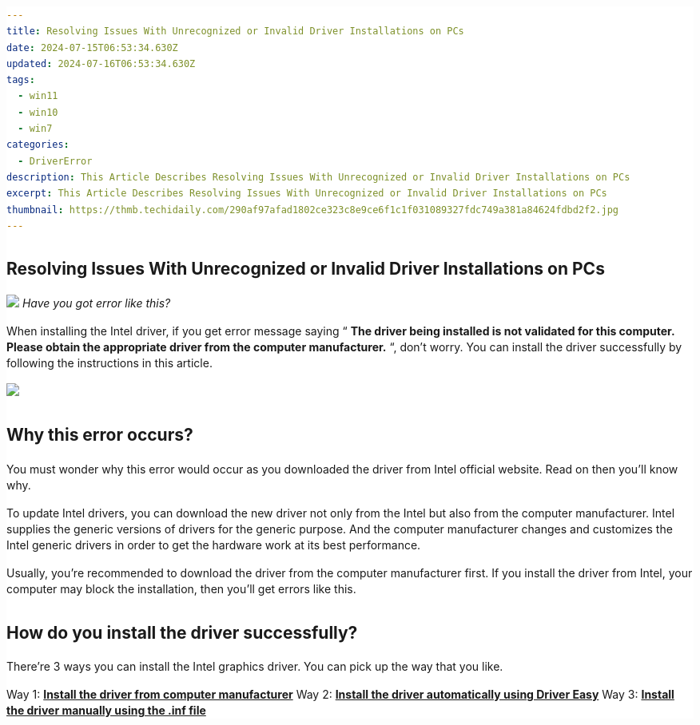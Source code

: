 ```yaml
---
title: Resolving Issues With Unrecognized or Invalid Driver Installations on PCs
date: 2024-07-15T06:53:34.630Z
updated: 2024-07-16T06:53:34.630Z
tags:
  - win11
  - win10
  - win7
categories:
  - DriverError
description: This Article Describes Resolving Issues With Unrecognized or Invalid Driver Installations on PCs
excerpt: This Article Describes Resolving Issues With Unrecognized or Invalid Driver Installations on PCs
thumbnail: https://thmb.techidaily.com/290af97afad1802ce323c8e9ce6f1c1f031089327fdc749a381a84624fdbd2f2.jpg
---
```


## Resolving Issues With Unrecognized or Invalid Driver Installations on PCs

![](https://images.drivereasy.com/wp-content/uploads/2017/09/img_59cf14d59e088.jpg) _Have you got error like this?_

 When installing the Intel driver, if you get error message saying “ **The driver being installed is not validated for this computer. Please obtain the appropriate driver from the computer manufacturer.** “, don’t worry. You can install the driver successfully by following the instructions in this article.


<a href="https://store.iobit.com/order/checkout.php?PRODS=1468905&QTY=1&AFFILIATE=108875&CART=1"><img src="https://secure.avangate.com/images/merchant/184260348236f9554fe9375772ff966e/ascscan_728x90.png" border="0"></a>

## Why this error occurs?

 You must wonder why this error would occur as you downloaded the driver from Intel official website. Read on then you’ll know why.

 To update Intel drivers, you can download the new driver not only from the Intel but also from the computer manufacturer. Intel supplies the generic versions of drivers for the generic purpose. And the computer manufacturer changes and customizes the Intel generic drivers in order to get the hardware work at its best performance.

 Usually, you’re recommended to download the driver from the computer manufacturer first. If you install the driver from Intel, your computer may block the installation, then you’ll get errors like this.

## How do you install the driver successfully?

 There’re 3 ways you can install the Intel graphics driver. You can pick up the way that you like.

 Way 1: **[Install the driver from computer manufacturer](https://natural-cycles.sjv.io/vmebmr)**
 Way 2: **[Install the driver automatically using Driver Easy](https://getlyla.pxf.io/ek9gkg)**
 Way 3: **[Install the driver manually using the .inf file](https://technitya.sjv.io/dkpn02)**
